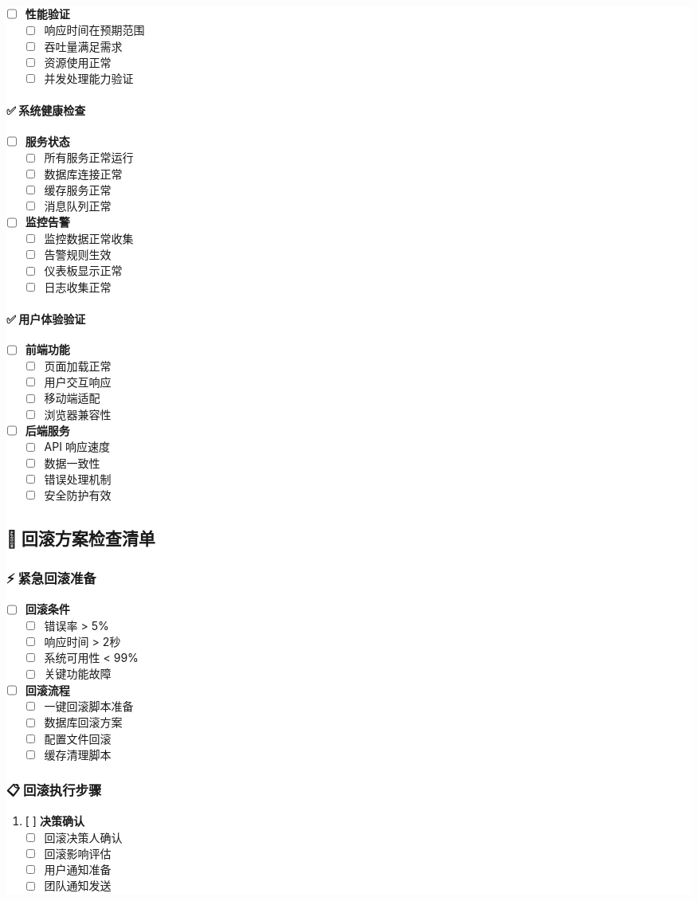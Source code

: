 - [ ] **性能验证**
  - [ ] 响应时间在预期范围
  - [ ] 吞吐量满足需求
  - [ ] 资源使用正常
  - [ ] 并发处理能力验证

#### ✅ 系统健康检查
- [ ] **服务状态**
  - [ ] 所有服务正常运行
  - [ ] 数据库连接正常
  - [ ] 缓存服务正常
  - [ ] 消息队列正常

- [ ] **监控告警**
  - [ ] 监控数据正常收集
  - [ ] 告警规则生效
  - [ ] 仪表板显示正常
  - [ ] 日志收集正常

#### ✅ 用户体验验证
- [ ] **前端功能**
  - [ ] 页面加载正常
  - [ ] 用户交互响应
  - [ ] 移动端适配
  - [ ] 浏览器兼容性

- [ ] **后端服务**
  - [ ] API 响应速度
  - [ ] 数据一致性
  - [ ] 错误处理机制
  - [ ] 安全防护有效

## 🔧 回滚方案检查清单

### ⚡ 紧急回滚准备
- [ ] **回滚条件**
  - [ ] 错误率 > 5%
  - [ ] 响应时间 > 2秒
  - [ ] 系统可用性 < 99%
  - [ ] 关键功能故障

- [ ] **回滚流程**
  - [ ] 一键回滚脚本准备
  - [ ] 数据库回滚方案
  - [ ] 配置文件回滚
  - [ ] 缓存清理脚本

### 📋 回滚执行步骤
1. [ ] **决策确认**
   - [ ] 回滚决策人确认
   - [ ] 回滚影响评估
   - [ ] 用户通知准备
   - [ ] 团队通知发送
